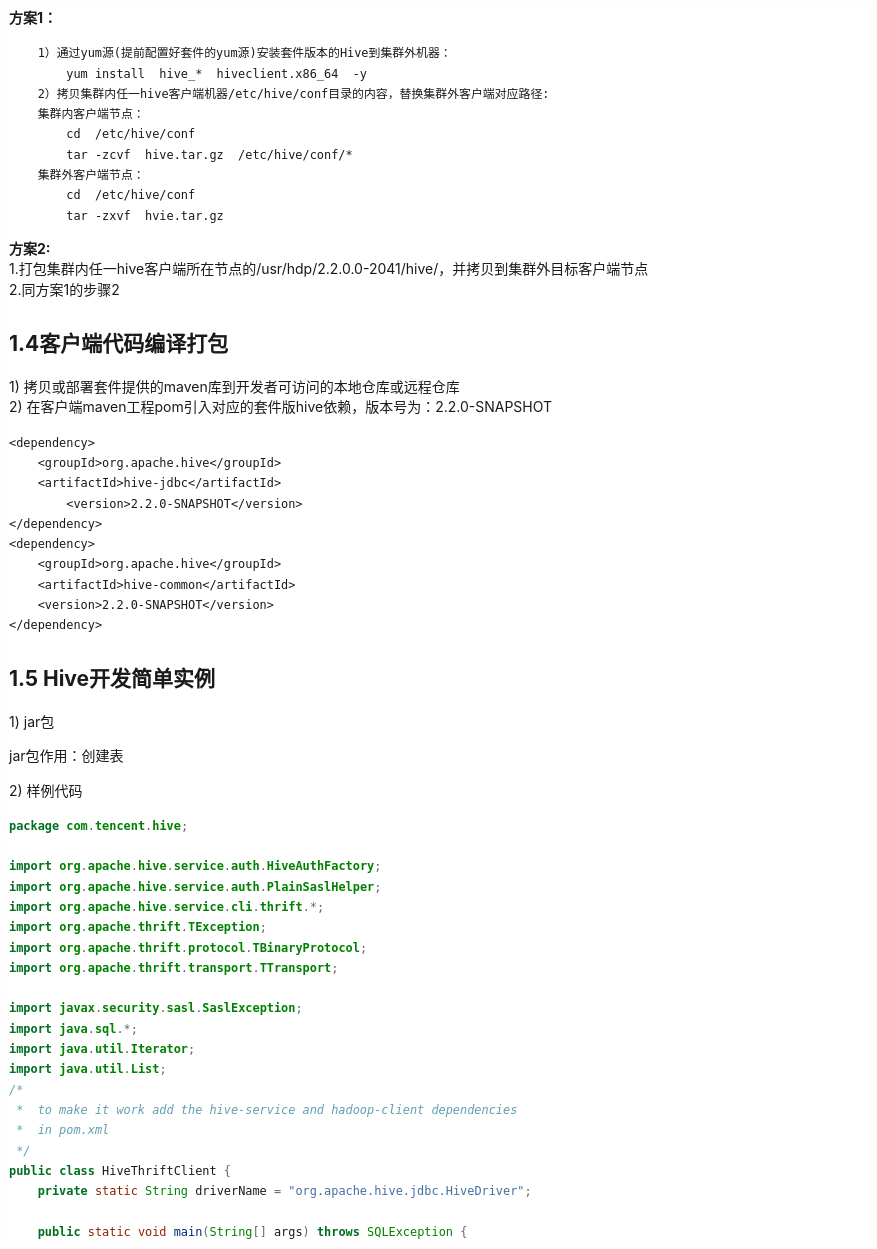  **方案1：**

```text
    1）通过yum源(提前配置好套件的yum源)安装套件版本的Hive到集群外机器：
        yum install  hive_*  hiveclient.x86_64  -y      
    2）拷贝集群内任一hive客户端机器/etc/hive/conf目录的内容，替换集群外客户端对应路径:
    集群内客户端节点：
        cd  /etc/hive/conf
        tar -zcvf  hive.tar.gz  /etc/hive/conf/*
    集群外客户端节点：
        cd  /etc/hive/conf
        tar -zxvf  hvie.tar.gz
```

 **方案2:**  
1.打包集群内任一hive客户端所在节点的/usr/hdp/2.2.0.0-2041/hive/，并拷贝到集群外目标客户端节点  
2.同方案1的步骤2

## 1.4客户端代码编译打包

1\) 拷贝或部署套件提供的maven库到开发者可访问的本地仓库或远程仓库  
2\) 在客户端maven工程pom引入对应的套件版hive依赖，版本号为：2.2.0-SNAPSHOT

```text
<dependency>
    <groupId>org.apache.hive</groupId>
    <artifactId>hive-jdbc</artifactId>
        <version>2.2.0-SNAPSHOT</version>
</dependency>
<dependency>
    <groupId>org.apache.hive</groupId>
    <artifactId>hive-common</artifactId>
    <version>2.2.0-SNAPSHOT</version>
</dependency>
```

## 1.5 Hive开发简单实例

1\) jar包

jar包作用：创建表

2\) 样例代码

```java
package com.tencent.hive;

import org.apache.hive.service.auth.HiveAuthFactory;
import org.apache.hive.service.auth.PlainSaslHelper;
import org.apache.hive.service.cli.thrift.*;
import org.apache.thrift.TException;
import org.apache.thrift.protocol.TBinaryProtocol;
import org.apache.thrift.transport.TTransport;

import javax.security.sasl.SaslException;
import java.sql.*;
import java.util.Iterator;
import java.util.List;
/*
 *  to make it work add the hive-service and hadoop-client dependencies
 *  in pom.xml
 */
public class HiveThriftClient {
    private static String driverName = "org.apache.hive.jdbc.HiveDriver";

    public static void main(String[] args) throws SQLException {

```